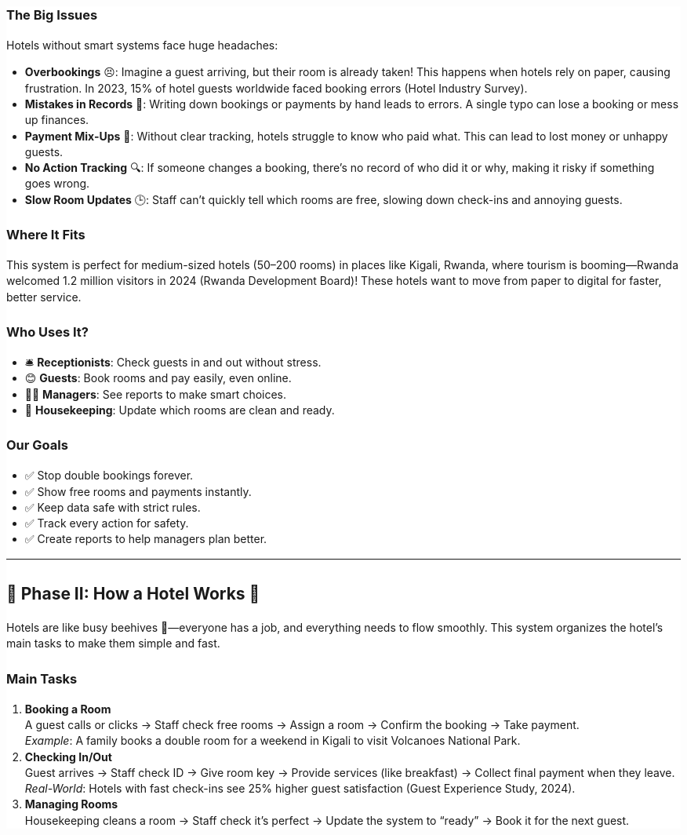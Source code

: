 ### The Big Issues
Hotels without smart systems face huge headaches:
- **Overbookings** 😣: Imagine a guest arriving, but their room is already taken! This happens when hotels rely on paper, causing frustration. In 2023, 15% of hotel guests worldwide faced booking errors (Hotel Industry Survey).
- **Mistakes in Records** 📝: Writing down bookings or payments by hand leads to errors. A single typo can lose a booking or mess up finances.
- **Payment Mix-Ups** 💸: Without clear tracking, hotels struggle to know who paid what. This can lead to lost money or unhappy guests.
- **No Action Tracking** 🔍: If someone changes a booking, there’s no record of who did it or why, making it risky if something goes wrong.
- **Slow Room Updates** 🕒: Staff can’t quickly tell which rooms are free, slowing down check-ins and annoying guests.

### Where It Fits
This system is perfect for medium-sized hotels (50–200 rooms) in places like Kigali, Rwanda, where tourism is booming—Rwanda welcomed 1.2 million visitors in 2024 (Rwanda Development
Board)! These hotels want to move from paper to digital for faster, better service.

### Who Uses It?
- 🛎️ **Receptionists**: Check guests in and out without stress.
- 😊 **Guests**: Book rooms and pay easily, even online.
- 🧑‍💼 **Managers**: See reports to make smart choices.
- 🧹 **Housekeeping**: Update which rooms are clean and ready.

### Our Goals
- ✅ Stop double bookings forever.
- ✅ Show free rooms and payments instantly.
- ✅ Keep data safe with strict rules.
- ✅ Track every action for safety.
- ✅ Create reports to help managers plan better.

---

## 🔄 Phase II: How a Hotel Works 🏨

Hotels are like busy beehives 🐝—everyone has a job, and everything needs to flow smoothly. This system organizes the hotel’s main tasks to make them simple and fast.

### Main Tasks
1. **Booking a Room**  
   A guest calls or clicks → Staff check free rooms → Assign a room → Confirm the booking → Take payment.  
   *Example*: A family books a double room for a weekend in Kigali to visit Volcanoes National Park.
2. **Checking In/Out**  
   Guest arrives → Staff check ID → Give room key → Provide services (like breakfast) → Collect final payment when they leave.  
   *Real-World*: Hotels with fast check-ins see 25% higher guest satisfaction (Guest Experience Study, 2024).
3. **Managing Rooms**  
   Housekeeping cleans a room → Staff check it’s perfect → Update the system to “ready” → Book it for the next guest.  
